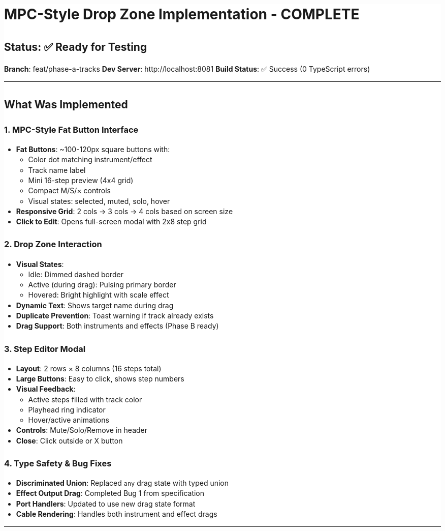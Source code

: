 # MPC-Style Drop Zone Implementation - COMPLETE

## Status: ✅ Ready for Testing

**Branch**: feat/phase-a-tracks
**Dev Server**: http://localhost:8081
**Build Status**: ✅ Success (0 TypeScript errors)

---

## What Was Implemented

### 1. MPC-Style Fat Button Interface
- **Fat Buttons**: ~100-120px square buttons with:
  - Color dot matching instrument/effect
  - Track name label
  - Mini 16-step preview (4x4 grid)
  - Compact M/S/× controls
  - Visual states: selected, muted, solo, hover
- **Responsive Grid**: 2 cols → 3 cols → 4 cols based on screen size
- **Click to Edit**: Opens full-screen modal with 2x8 step grid

### 2. Drop Zone Interaction
- **Visual States**:
  - Idle: Dimmed dashed border
  - Active (during drag): Pulsing primary border
  - Hovered: Bright highlight with scale effect
- **Dynamic Text**: Shows target name during drag
- **Duplicate Prevention**: Toast warning if track already exists
- **Drag Support**: Both instruments and effects (Phase B ready)

### 3. Step Editor Modal
- **Layout**: 2 rows × 8 columns (16 steps total)
- **Large Buttons**: Easy to click, shows step numbers
- **Visual Feedback**:
  - Active steps filled with track color
  - Playhead ring indicator
  - Hover/active animations
- **Controls**: Mute/Solo/Remove in header
- **Close**: Click outside or X button

### 4. Type Safety & Bug Fixes
- **Discriminated Union**: Replaced `any` drag state with typed union
- **Effect Output Drag**: Completed Bug 1 from specification
- **Port Handlers**: Updated to use new drag state format
- **Cable Rendering**: Handles both instrument and effect drags

---
